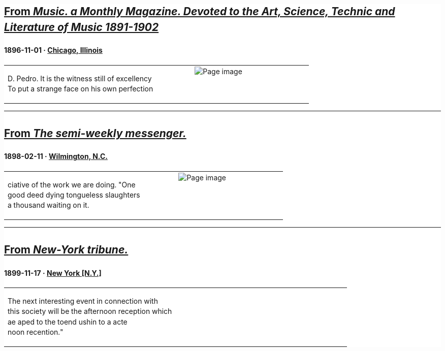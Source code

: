 
## [From _Music. a Monthly Magazine. Devoted to the Art, Science, Technic and Literature of Music 1891-1902_](https://archive.org/details/sim_music-a-monthly-magazine_november-1896-april-1897_11/page/n608/mode/1up?view=theater)

#### 1896-11-01 &middot; [Chicago, Illinois](http://dbpedia.org/resource/Chicago)

<table style="width: 100%;"><tr><td style="width: 50%">

  
D. Pedro. It is the witness still of excellency  
To put a strange face on his own perfection
</td><td style="width: 50%; max-height: 75%; margin: auto; display: block;">
<img alt="Page image" src="https://iiif.archive.org/image/iiif/2/sim_music-a-monthly-magazine_november-1896-april-1897_11%2Fsim_music-a-monthly-magazine_november-1896-april-1897_11_jp2.zip%2Fsim_music-a-monthly-magazine_november-1896-april-1897_11_jp2%2Fsim_music-a-monthly-magazine_november-1896-april-1897_11_0608.jp2/pct:12.407749077490775,27.13888888888889,42.66605166051661,2.3333333333333335/600,/0/default.jpg"/>
</td>
</tr></table>

---

## [From _The semi-weekly messenger._](https://www.loc.gov/resource/sn91068367/1898-02-11/ed-1/?sp=2)

#### 1898-02-11 &middot; [Wilmington, N.C.](http://dbpedia.org/resource/Wilmington%2C_North_Carolina)

<table style="width: 100%;"><tr><td style="width: 50%">

  
ciative of the work we are doing. &quot;One  
good deed dying tongueless slaughters  
a thousand waiting on it.
</td><td style="width: 50%; max-height: 75%; margin: auto; display: block;">
<img alt="Page image" src="https://tile.loc.gov/image-services/iiif/service:ndnp:ncu:batch_ncu_green_ver01:data:sn91068367:00296024260:1898021101:0096/pct:36.132075471698116,45.48948220064725,13.49056603773585,1.648462783171521/!600,600/0/default.jpg"/>
</td>
</tr></table>

---

## [From _New-York tribune._](https://www.loc.gov/resource/sn83030214/1899-11-17/ed-1/?sp=7)

#### 1899-11-17 &middot; [New York [N.Y.]](http://dbpedia.org/resource/New_York_City)

<table style="width: 100%;"><tr><td style="width: 50%">

  
The next interesting event in connection with  
this society will be the afternoon reception which  
ae aped to the toend ushin to a acte  
noon recention.&quot;  
  